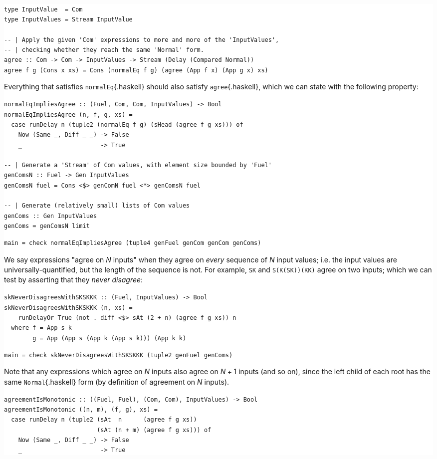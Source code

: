 ```{.haskell pipe="./show"}
type InputValue  = Com
type InputValues = Stream InputValue

-- | Apply the given 'Com' expressions to more and more of the 'InputValues',
-- | checking whether they reach the same 'Normal' form.
agree :: Com -> Com -> InputValues -> Stream (Delay (Compared Normal))
agree f g (Cons x xs) = Cons (normalEq f g) (agree (App f x) (App g x) xs)
```

Everything that satisfies `normalEq`{.haskell} should also satisfy
`agree`{.haskell}, which we can state with the following property:

```{.haskell pipe="./show"}
normalEqImpliesAgree :: (Fuel, Com, Com, InputValues) -> Bool
normalEqImpliesAgree (n, f, g, xs) =
  case runDelay n (tuple2 (normalEq f g) (sHead (agree f g xs))) of
    Now (Same _, Diff _ _) -> False
    _                      -> True

-- | Generate a 'Stream' of Com values, with element size bounded by 'Fuel'
genComsN :: Fuel -> Gen InputValues
genComsN fuel = Cons <$> genComN fuel <*> genComsN fuel

-- | Generate (relatively small) lists of Com values
genComs :: Gen InputValues
genComs = genComsN limit
```

```{.unwrap pipe="./run"}
main = check normalEqImpliesAgree (tuple4 genFuel genCom genCom genComs)
```

We say expressions "agree on $N$ inputs" when they agree on *every* sequence of
$N$ input values; i.e. the input values are universally-quantified, but the
length of the sequence is not. For example, `SK` and `S(K(SK))(KK)` agree on two
inputs; which we can test by asserting that they *never disagree*:

```{.haskell pipe="./show"}
skNeverDisagreesWithSKSKKK :: (Fuel, InputValues) -> Bool
skNeverDisagreesWithSKSKKK (n, xs) =
    runDelayOr True (not . diff <$> sAt (2 + n) (agree f g xs)) n
  where f = App s k
        g = App (App s (App k (App s k))) (App k k)
```

```{.unwrap pipe="./run"}
main = check skNeverDisagreesWithSKSKKK (tuple2 genFuel genComs)
```

Note that any expressions which agree on $N$ inputs also agree on $N+1$ inputs
(and so on), since the left child of each root has the same `Normal`{.haskell}
form (by definition of agreement on $N$ inputs).

```{.haskell pipe="./show"}
agreementIsMonotonic :: ((Fuel, Fuel), (Com, Com), InputValues) -> Bool
agreementIsMonotonic ((n, m), (f, g), xs) =
  case runDelay n (tuple2 (sAt  n      (agree f g xs))
                          (sAt (n + m) (agree f g xs))) of
    Now (Same _, Diff _ _) -> False
    _                      -> True
```
